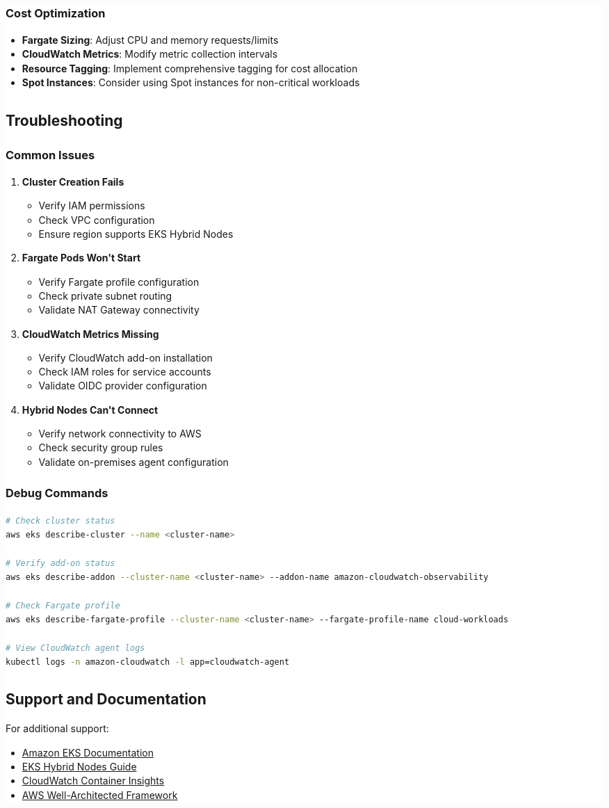 ### Cost Optimization

- **Fargate Sizing**: Adjust CPU and memory requests/limits
- **CloudWatch Metrics**: Modify metric collection intervals
- **Resource Tagging**: Implement comprehensive tagging for cost allocation
- **Spot Instances**: Consider using Spot instances for non-critical workloads

## Troubleshooting

### Common Issues

1. **Cluster Creation Fails**
   - Verify IAM permissions
   - Check VPC configuration
   - Ensure region supports EKS Hybrid Nodes

2. **Fargate Pods Won't Start**
   - Verify Fargate profile configuration
   - Check private subnet routing
   - Validate NAT Gateway connectivity

3. **CloudWatch Metrics Missing**
   - Verify CloudWatch add-on installation
   - Check IAM roles for service accounts
   - Validate OIDC provider configuration

4. **Hybrid Nodes Can't Connect**
   - Verify network connectivity to AWS
   - Check security group rules
   - Validate on-premises agent configuration

### Debug Commands

```bash
# Check cluster status
aws eks describe-cluster --name <cluster-name>

# Verify add-on status
aws eks describe-addon --cluster-name <cluster-name> --addon-name amazon-cloudwatch-observability

# Check Fargate profile
aws eks describe-fargate-profile --cluster-name <cluster-name> --fargate-profile-name cloud-workloads

# View CloudWatch agent logs
kubectl logs -n amazon-cloudwatch -l app=cloudwatch-agent
```

## Support and Documentation

For additional support:

- [Amazon EKS Documentation](https://docs.aws.amazon.com/eks/)
- [EKS Hybrid Nodes Guide](https://docs.aws.amazon.com/eks/latest/userguide/hybrid-nodes-overview.html)
- [CloudWatch Container Insights](https://docs.aws.amazon.com/AmazonCloudWatch/latest/monitoring/ContainerInsights.html)
- [AWS Well-Architected Framework](https://docs.aws.amazon.com/wellarchitected/latest/framework/welcome.html)
